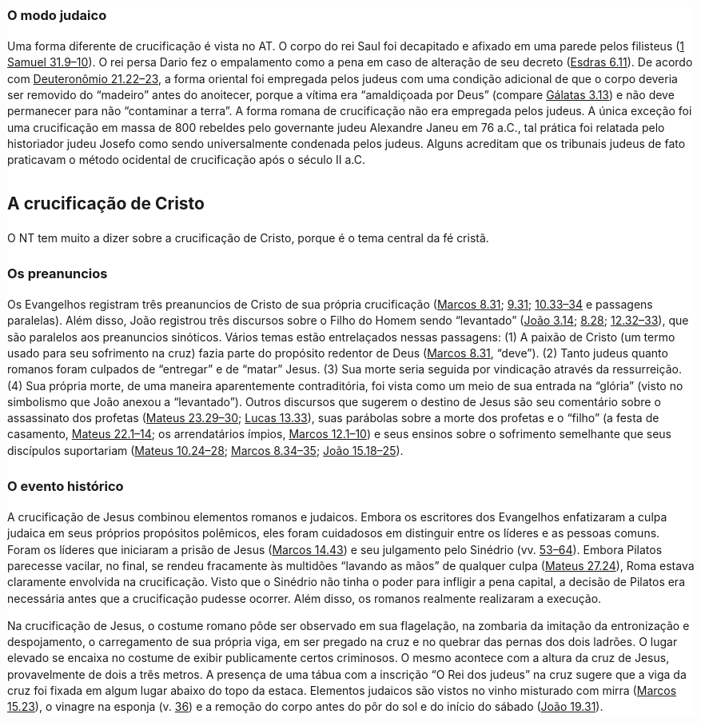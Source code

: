 ### O modo judaico

Uma forma diferente de crucificação é vista no AT. O corpo do rei Saul foi decapitado e afixado em uma parede pelos filisteus ([1 Samuel 31\.9–10](https://ref.ly/1Sam31:9-1Sam31:10)). O rei persa Dario fez o empalamento como a pena em caso de alteração de seu decreto ([Esdras 6\.11](https://ref.ly/Ezra6:11)). De acordo com [Deuteronômio 21\.22–23](https://ref.ly/Deut21:22-Deut21:23), a forma oriental foi empregada pelos judeus com uma condição adicional de que o corpo deveria ser removido do “madeiro” antes do anoitecer, porque a vítima era “amaldiçoada por Deus” (compare [Gálatas 3\.13](https://ref.ly/Gal3:13)) e não deve permanecer para não “contaminar a terra”. A forma romana de crucificação não era empregada pelos judeus. A única exceção foi uma crucificação em massa de 800 rebeldes pelo governante judeu Alexandre Janeu em 76 a.C., tal prática foi relatada pelo historiador judeu Josefo como sendo universalmente condenada pelos judeus. Alguns acreditam que os tribunais judeus de fato praticavam o método ocidental de crucificação após o século II a.C.

A crucificação de Cristo
------------------------

O NT tem muito a dizer sobre a crucificação de Cristo, porque é o tema central da fé cristã.

### Os preanuncios

Os Evangelhos registram três preanuncios de Cristo de sua própria crucificação ([Marcos 8\.31](https://ref.ly/Mark8:31); [9\.31](https://ref.ly/Mark9:31); [10\.33–34](https://ref.ly/Mark10:33-Mark10:34) e passagens paralelas). Além disso, João registrou três discursos sobre o Filho do Homem sendo “levantado” ([João 3\.14](https://ref.ly/John3:14); [8\.28](https://ref.ly/John8:28); [12\.32–33](https://ref.ly/John12:32-John12:33)), que são paralelos aos preanuncios sinóticos. Vários temas estão entrelaçados nessas passagens: (1\) A paixão de Cristo (um termo usado para seu sofrimento na cruz) fazia parte do propósito redentor de Deus ([Marcos 8\.31](https://ref.ly/Mark8:31), “deve”). (2\) Tanto judeus quanto romanos foram culpados de “entregar” e de “matar” Jesus. (3\) Sua morte seria seguida por vindicação através da ressurreição. (4\) Sua própria morte, de uma maneira aparentemente contraditória, foi vista como um meio de sua entrada na “glória” (visto no simbolismo que João anexou a “levantado”). Outros discursos que sugerem o destino de Jesus são seu comentário sobre o assassinato dos profetas ([Mateus 23\.29–30](https://ref.ly/Matt23:29-Matt23:30); [Lucas 13\.33](https://ref.ly/Luke13:33)), suas parábolas sobre a morte dos profetas e o “filho” (a festa de casamento, [Mateus 22\.1–14](https://ref.ly/Matt22:1-Matt22:14); os arrendatários ímpios, [Marcos 12\.1–10](https://ref.ly/Mark12:1-Mark12:10)) e seus ensinos sobre o sofrimento semelhante que seus discípulos suportariam ([Mateus 10\.24–28](https://ref.ly/Matt10:24-Matt10:28); [Marcos 8\.34–35](https://ref.ly/Mark8:34-Mark8:35); [João 15\.18–25](https://ref.ly/John15:18-John15:25)).

### O evento histórico

A crucificação de Jesus combinou elementos romanos e judaicos. Embora os escritores dos Evangelhos enfatizaram a culpa judaica em seus próprios propósitos polêmicos, eles foram cuidadosos em distinguir entre os líderes e as pessoas comuns. Foram os líderes que iniciaram a prisão de Jesus ([Marcos 14\.43](https://ref.ly/Mark14:43)) e seu julgamento pelo Sinédrio (vv. [53–64](https://ref.ly/Mark14:53-Mark14:64)). Embora Pilatos parecesse vacilar, no final, se rendeu fracamente às multidões “lavando as mãos” de qualquer culpa ([Mateus 27\.24](https://ref.ly/Matt27:24)), Roma estava claramente envolvida na crucificação. Visto que o Sinédrio não tinha o poder para infligir a pena capital, a decisão de Pilatos era necessária antes que a crucificação pudesse ocorrer. Além disso, os romanos realmente realizaram a execução.

Na crucificação de Jesus, o costume romano pôde ser observado em sua flagelação, na zombaria da imitação da entronização e despojamento, o carregamento de sua própria viga, em ser pregado na cruz e no quebrar das pernas dos dois ladrões. O lugar elevado se encaixa no costume de exibir publicamente certos criminosos. O mesmo acontece com a altura da cruz de Jesus, provavelmente de dois a três metros. A presença de uma tábua com a inscrição “O Rei dos judeus” na cruz sugere que a viga da cruz foi fixada em algum lugar abaixo do topo da estaca. Elementos judaicos são vistos no vinho misturado com mirra ([Marcos 15\.23](https://ref.ly/Mark15:23)), o vinagre na esponja (v. [36](https://ref.ly/Mark15:36)) e a remoção do corpo antes do pôr do sol e do início do sábado ([João 19\.31](https://ref.ly/John19:31)).

